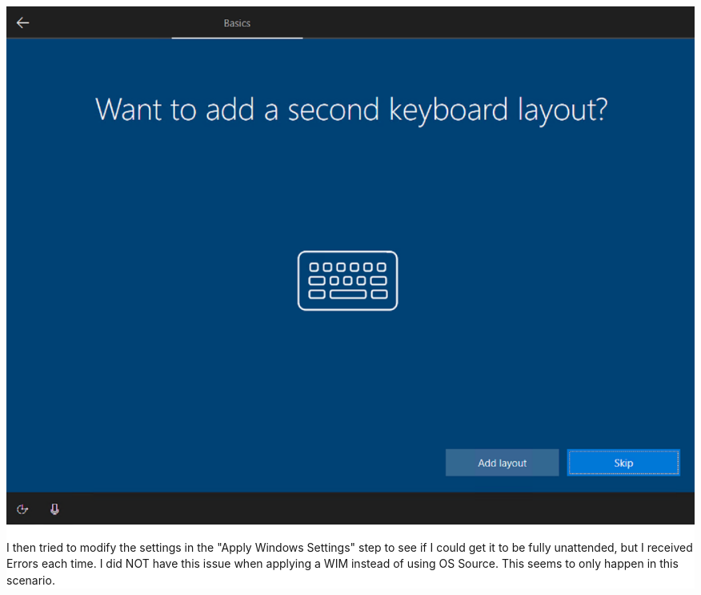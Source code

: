 [![Apply OS Image UM 3](media/ApplyOSImage_UpgradeMedia_03.png)](media/ApplyOSImage_UpgradeMedia_03.png)

I then tried to modify the settings in the "Apply Windows Settings" step to see if I could get it to be fully unattended, but I received Errors each time.  I did NOT have this issue when applying a WIM instead of using OS Source.  This seems to only happen in this scenario.  
